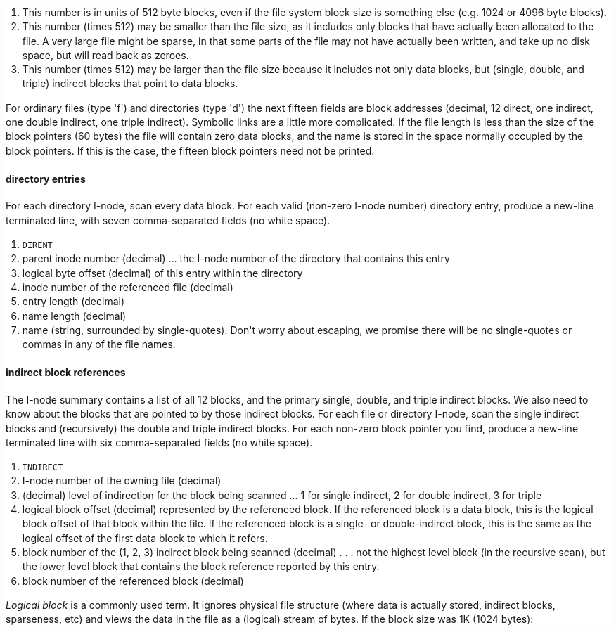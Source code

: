 1. This number is in units of 512 byte blocks, even if the file system block size is something else (e.g. 1024 or 4096 byte blocks).
2. This number (times 512) may be smaller than the file size, as it includes only blocks that have actually been allocated to the file. A very large file might be [sparse](https://en.wikipedia.org/wiki/Sparse_file), in that some parts of the file may not have actually been written, and take up no disk space, but will read back as zeroes.
3. This number (times 512) may be larger than the file size because it includes not only data blocks, but (single, double, and triple) indirect blocks that point to data blocks.

For ordinary files (type 'f') and directories (type 'd') the next fifteen fields are block addresses (decimal, 12 direct, one indirect, one double indirect, one triple indirect). Symbolic links are a little more complicated. If the file length is less than the size of the block pointers (60 bytes) the file will contain zero data blocks, and the name is stored in the space normally occupied by the block pointers. If this is the case, the fifteen block pointers need not be printed.

#### directory entries

For each directory I-node, scan every data block. For each valid (non-zero I-node number) directory entry, produce a new-line terminated line, with seven comma-separated fields (no white space).

1. `DIRENT`
2. parent inode number (decimal) ... the I-node number of the directory that contains this entry
3. logical byte offset (decimal) of this entry within the directory
4. inode number of the referenced file (decimal)
5. entry length (decimal)
6. name length (decimal)
7. name (string, surrounded by single-quotes). Don't worry about escaping, we promise there will be no single-quotes or commas in any of the file names.

#### indirect block references

The I-node summary contains a list of all 12 blocks, and the primary single, double, and triple indirect blocks. We also need to know about the blocks that are pointed to by those indirect blocks. For each file or directory I-node, scan the single indirect blocks and (recursively) the double and triple indirect blocks. For each non-zero block pointer you find, produce a new-line terminated line with six comma-separated fields (no white space).

1. `INDIRECT`
2. I-node number of the owning file (decimal)
3. (decimal) level of indirection for the block being scanned ... 1 for single indirect, 2 for double indirect, 3 for triple
4. logical block offset (decimal) represented by the referenced block. If the referenced block is a data block, this is the logical block offset of that block within the file. If the referenced block is a single- or double-indirect block, this is the same as the logical offset of the first data block to which it refers.
5. block number of the (1, 2, 3) indirect block being scanned (decimal) . . . not the highest level block (in the recursive scan), but the lower level block that contains the block reference reported by this entry.
6. block number of the referenced block (decimal)

*Logical block* is a commonly used term. It ignores physical file structure (where data is actually stored, indirect blocks, sparseness, etc) and views the data in the file as a (logical) stream of bytes. If the block size was 1K (1024 bytes):

